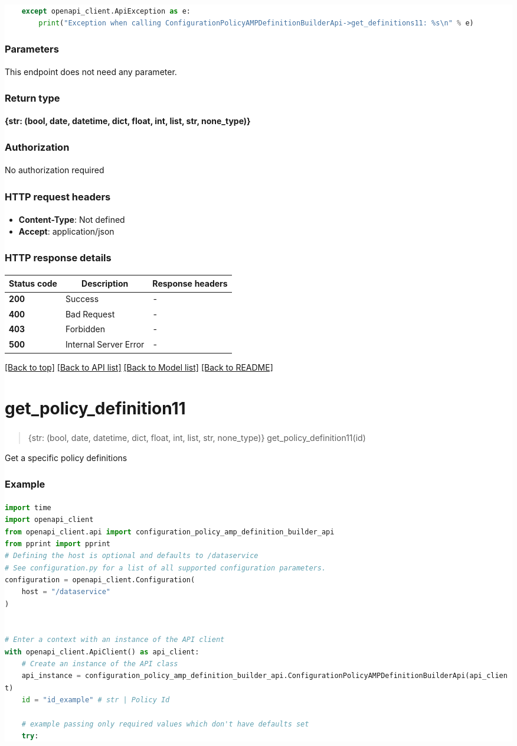```python
    except openapi_client.ApiException as e:
        print("Exception when calling ConfigurationPolicyAMPDefinitionBuilderApi->get_definitions11: %s\n" % e)
```


### Parameters
This endpoint does not need any parameter.

### Return type

**{str: (bool, date, datetime, dict, float, int, list, str, none_type)}**

### Authorization

No authorization required

### HTTP request headers

 - **Content-Type**: Not defined
 - **Accept**: application/json


### HTTP response details

| Status code | Description | Response headers |
|-------------|-------------|------------------|
**200** | Success |  -  |
**400** | Bad Request |  -  |
**403** | Forbidden |  -  |
**500** | Internal Server Error |  -  |

[[Back to top]](#) [[Back to API list]](../README.md#documentation-for-api-endpoints) [[Back to Model list]](../README.md#documentation-for-models) [[Back to README]](../README.md)

# **get_policy_definition11**
> {str: (bool, date, datetime, dict, float, int, list, str, none_type)} get_policy_definition11(id)



Get a specific policy definitions

### Example


```python
import time
import openapi_client
from openapi_client.api import configuration_policy_amp_definition_builder_api
from pprint import pprint
# Defining the host is optional and defaults to /dataservice
# See configuration.py for a list of all supported configuration parameters.
configuration = openapi_client.Configuration(
    host = "/dataservice"
)


# Enter a context with an instance of the API client
with openapi_client.ApiClient() as api_client:
    # Create an instance of the API class
    api_instance = configuration_policy_amp_definition_builder_api.ConfigurationPolicyAMPDefinitionBuilderApi(api_client)
    id = "id_example" # str | Policy Id

    # example passing only required values which don't have defaults set
    try:
```